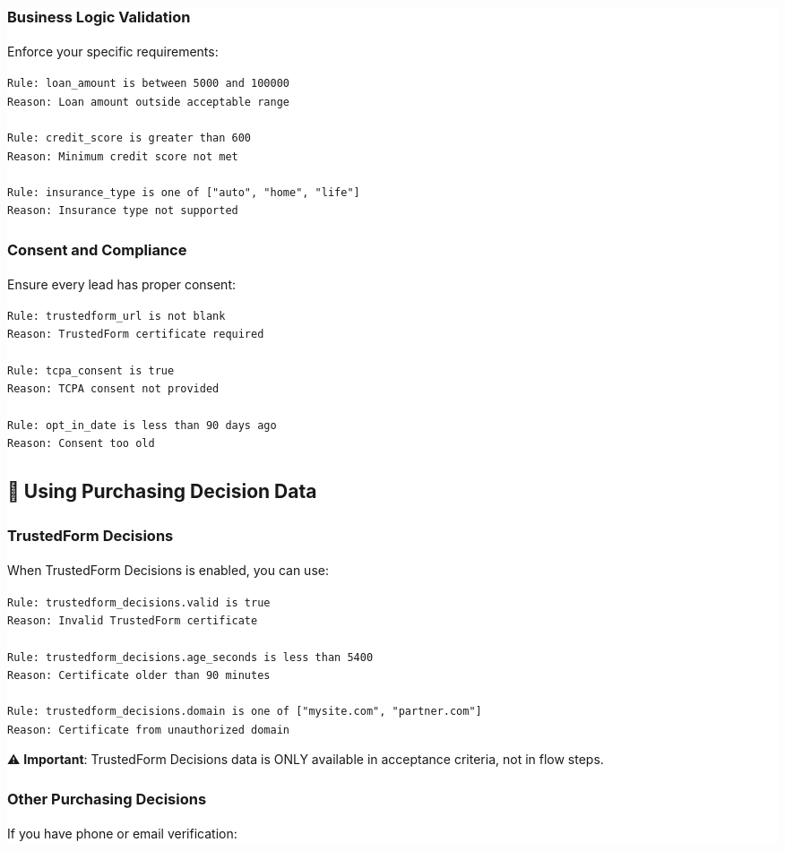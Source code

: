### Business Logic Validation

Enforce your specific requirements:

```
Rule: loan_amount is between 5000 and 100000
Reason: Loan amount outside acceptable range

Rule: credit_score is greater than 600
Reason: Minimum credit score not met

Rule: insurance_type is one of ["auto", "home", "life"]
Reason: Insurance type not supported
```

### Consent and Compliance

Ensure every lead has proper consent:

```
Rule: trustedform_url is not blank
Reason: TrustedForm certificate required

Rule: tcpa_consent is true
Reason: TCPA consent not provided

Rule: opt_in_date is less than 90 days ago
Reason: Consent too old
```

## 🔧 Using Purchasing Decision Data

### TrustedForm Decisions

When TrustedForm Decisions is enabled, you can use:

```
Rule: trustedform_decisions.valid is true
Reason: Invalid TrustedForm certificate

Rule: trustedform_decisions.age_seconds is less than 5400
Reason: Certificate older than 90 minutes

Rule: trustedform_decisions.domain is one of ["mysite.com", "partner.com"]
Reason: Certificate from unauthorized domain
```

⚠️ **Important**: TrustedForm Decisions data is ONLY available in acceptance criteria, not in flow steps.

### Other Purchasing Decisions

If you have phone or email verification:
